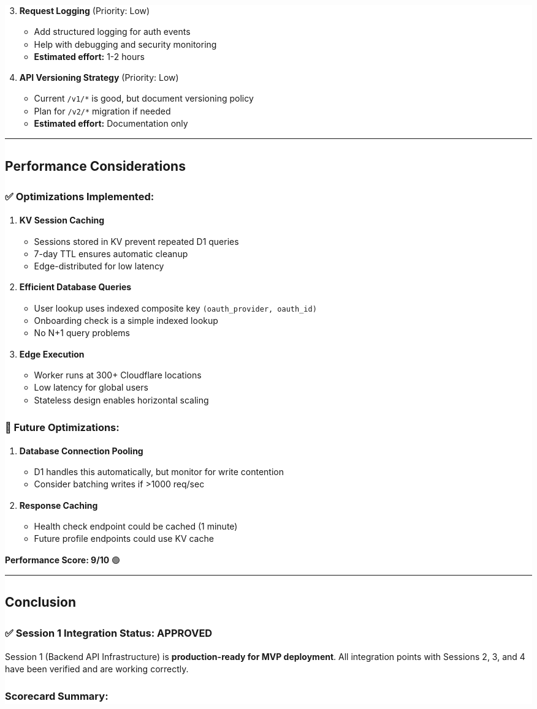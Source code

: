 3. **Request Logging** (Priority: Low)
   - Add structured logging for auth events
   - Help with debugging and security monitoring
   - **Estimated effort:** 1-2 hours

4. **API Versioning Strategy** (Priority: Low)
   - Current `/v1/*` is good, but document versioning policy
   - Plan for `/v2/*` migration if needed
   - **Estimated effort:** Documentation only

---

## Performance Considerations

### ✅ Optimizations Implemented:

1. **KV Session Caching**
   - Sessions stored in KV prevent repeated D1 queries
   - 7-day TTL ensures automatic cleanup
   - Edge-distributed for low latency

2. **Efficient Database Queries**
   - User lookup uses indexed composite key `(oauth_provider, oauth_id)`
   - Onboarding check is a simple indexed lookup
   - No N+1 query problems

3. **Edge Execution**
   - Worker runs at 300+ Cloudflare locations
   - Low latency for global users
   - Stateless design enables horizontal scaling

### 🔸 Future Optimizations:

1. **Database Connection Pooling**
   - D1 handles this automatically, but monitor for write contention
   - Consider batching writes if >1000 req/sec

2. **Response Caching**
   - Health check endpoint could be cached (1 minute)
   - Future profile endpoints could use KV cache

**Performance Score: 9/10** 🟢

---

## Conclusion

### ✅ Session 1 Integration Status: **APPROVED**

Session 1 (Backend API Infrastructure) is **production-ready for MVP deployment**. All integration points with Sessions 2, 3, and 4 have been verified and are working correctly.

### Scorecard Summary:
